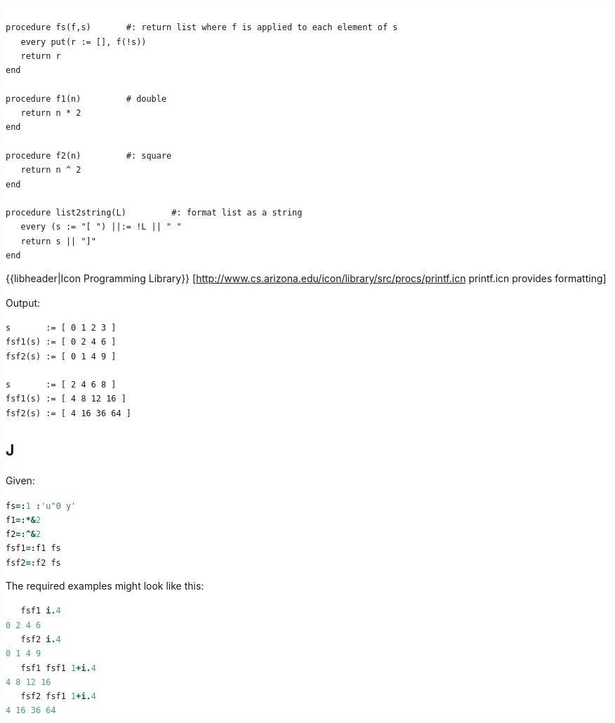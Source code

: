 ```Icon

procedure fs(f,s)       #: return list where f is applied to each element of s
   every put(r := [], f(!s))
   return r
end

procedure f1(n)         # double
   return n * 2
end

procedure f2(n)         #: square
   return n ^ 2
end

procedure list2string(L)         #: format list as a string
   every (s := "[ ") ||:= !L || " "
   return s || "]"
end
```


{{libheader|Icon Programming Library}}
[http://www.cs.arizona.edu/icon/library/src/procs/printf.icn printf.icn provides formatting]

Output:
```txt
s       := [ 0 1 2 3 ]
fsf1(s) := [ 0 2 4 6 ]
fsf2(s) := [ 0 1 4 9 ]

s       := [ 2 4 6 8 ]
fsf1(s) := [ 4 8 12 16 ]
fsf2(s) := [ 4 16 36 64 ]
```



## J


Given:


```j
fs=:1 :'u"0 y'
f1=:*&2
f2=:^&2
fsf1=:f1 fs
fsf2=:f2 fs
```


The required examples might look like this:


```j
   fsf1 i.4
0 2 4 6
   fsf2 i.4
0 1 4 9
   fsf1 fsf1 1+i.4
4 8 12 16
   fsf2 fsf1 1+i.4
4 16 36 64
```

